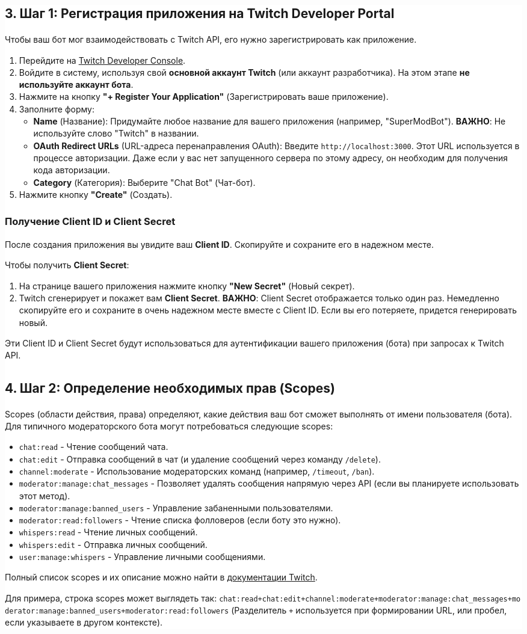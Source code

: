 ## 3. Шаг 1: Регистрация приложения на Twitch Developer Portal

Чтобы ваш бот мог взаимодействовать с Twitch API, его нужно зарегистрировать как приложение.

1.  Перейдите на [Twitch Developer Console](https://dev.twitch.tv/console/apps).
2.  Войдите в систему, используя свой **основной аккаунт Twitch** (или аккаунт разработчика). На этом этапе **не используйте аккаунт бота**.
3.  Нажмите на кнопку **"+ Register Your Application"** (Зарегистрировать ваше приложение).
4.  Заполните форму:
    *   **Name** (Название): Придумайте любое название для вашего приложения (например, "SuperModBot"). **ВАЖНО**: Не используйте слово "Twitch" в названии.
    *   **OAuth Redirect URLs** (URL-адреса перенаправления OAuth): Введите `http://localhost:3000`. Этот URL используется в процессе авторизации. Даже если у вас нет запущенного сервера по этому адресу, он необходим для получения кода авторизации.
    *   **Category** (Категория): Выберите "Chat Bot" (Чат-бот).
5.  Нажмите кнопку **"Create"** (Создать).

### Получение Client ID и Client Secret

После создания приложения вы увидите ваш **Client ID**. Скопируйте и сохраните его в надежном месте.

Чтобы получить **Client Secret**:
1.  На странице вашего приложения нажмите кнопку **"New Secret"** (Новый секрет).
2.  Twitch сгенерирует и покажет вам **Client Secret**. **ВАЖНО**: Client Secret отображается только один раз. Немедленно скопируйте его и сохраните в очень надежном месте вместе с Client ID. Если вы его потеряете, придется генерировать новый.

Эти Client ID и Client Secret будут использоваться для аутентификации вашего приложения (бота) при запросах к Twitch API.

## 4. Шаг 2: Определение необходимых прав (Scopes)

Scopes (области действия, права) определяют, какие действия ваш бот сможет выполнять от имени пользователя (бота). Для типичного модераторского бота могут потребоваться следующие scopes:

*   `chat:read` - Чтение сообщений чата.
*   `chat:edit` - Отправка сообщений в чат (и удаление сообщений через команду `/delete`).
*   `channel:moderate` - Использование модераторских команд (например, `/timeout`, `/ban`).
*   `moderator:manage:chat_messages` - Позволяет удалять сообщения напрямую через API (если вы планируете использовать этот метод).
*   `moderator:manage:banned_users` - Управление забаненными пользователями.
*   `moderator:read:followers` - Чтение списка фолловеров (если боту это нужно).
*   `whispers:read` - Чтение личных сообщений.
*   `whispers:edit` - Отправка личных сообщений.
*   `user:manage:whispers` - Управление личными сообщениями.

Полный список scopes и их описание можно найти в [документации Twitch](https://dev.twitch.tv/docs/authentication/scopes/).

Для примера, строка scopes может выглядеть так:
`chat:read+chat:edit+channel:moderate+moderator:manage:chat_messages+moderator:manage:banned_users+moderator:read:followers`
(Разделитель `+` используется при формировании URL, или пробел, если указываете в другом контексте).
